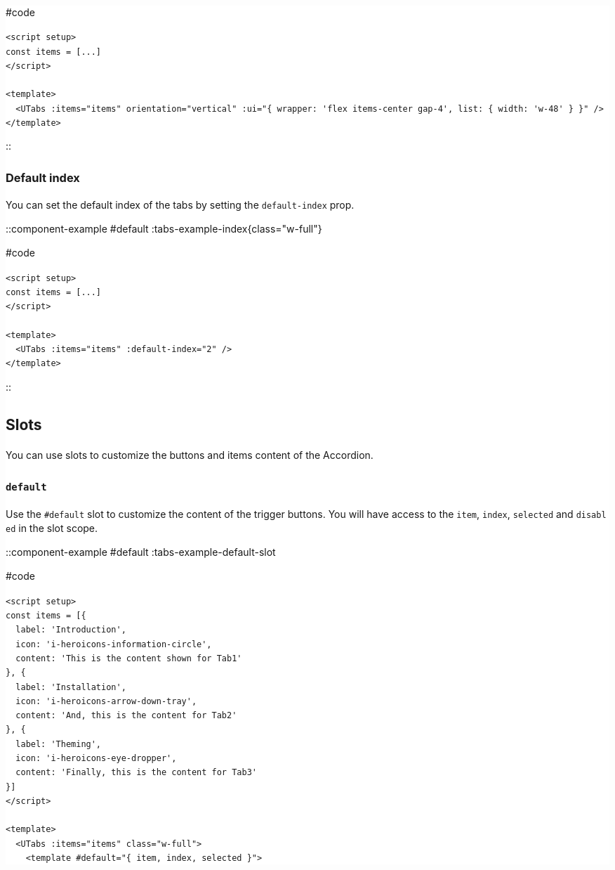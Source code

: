 #code
```vue
<script setup>
const items = [...]
</script>

<template>
  <UTabs :items="items" orientation="vertical" :ui="{ wrapper: 'flex items-center gap-4', list: { width: 'w-48' } }" />
</template>
```
::

### Default index

You can set the default index of the tabs by setting the `default-index` prop.

::component-example
#default
:tabs-example-index{class="w-full"}

#code
```vue
<script setup>
const items = [...]
</script>

<template>
  <UTabs :items="items" :default-index="2" />
</template>
```
::

## Slots

You can use slots to customize the buttons and items content of the Accordion.

### `default`

Use the `#default` slot to customize the content of the trigger buttons. You will have access to the `item`, `index`, `selected` and `disabled` in the slot scope.

::component-example
#default
:tabs-example-default-slot

#code
```vue
<script setup>
const items = [{
  label: 'Introduction',
  icon: 'i-heroicons-information-circle',
  content: 'This is the content shown for Tab1'
}, {
  label: 'Installation',
  icon: 'i-heroicons-arrow-down-tray',
  content: 'And, this is the content for Tab2'
}, {
  label: 'Theming',
  icon: 'i-heroicons-eye-dropper',
  content: 'Finally, this is the content for Tab3'
}]
</script>

<template>
  <UTabs :items="items" class="w-full">
    <template #default="{ item, index, selected }">
```